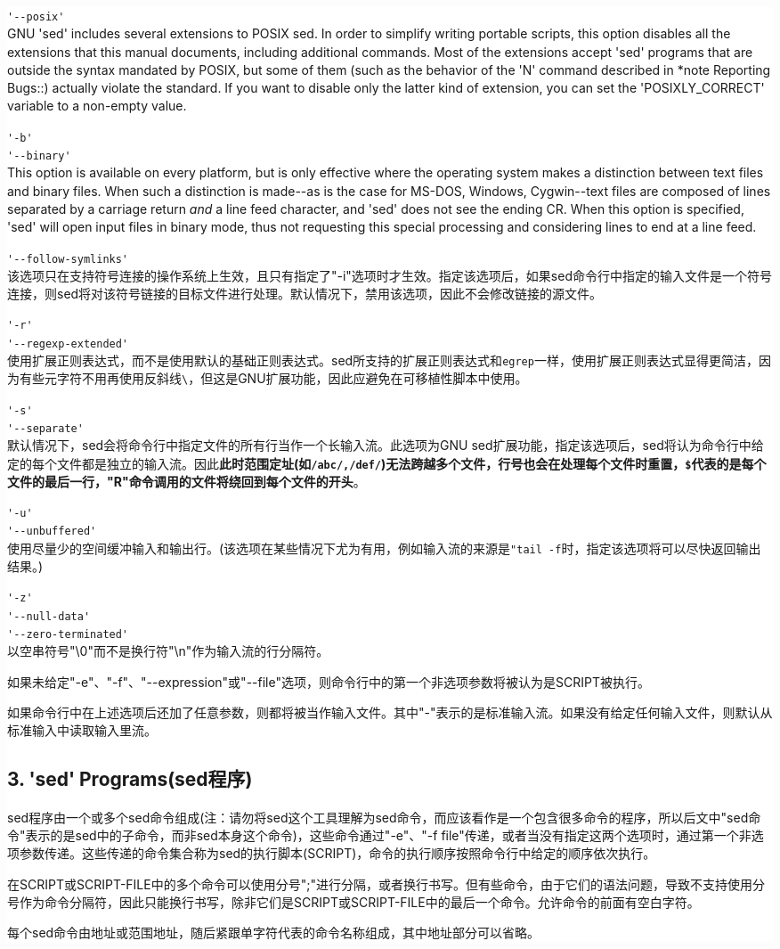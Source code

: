 `'--posix'`  
GNU 'sed' includes several extensions to POSIX sed.  In order to simplify writing portable scripts, this option disables all the extensions that this manual documents, including additional commands.  Most of the extensions accept 'sed' programs that are outside the syntax mandated by POSIX, but some of them (such as the behavior of the 'N' command described in *note Reporting Bugs::) actually violate the standard.  If you want to disable only the latter kind of extension, you can set the 'POSIXLY_CORRECT' variable to a non-empty value.

`'-b'`  
`'--binary'`  
This option is available on every platform, but is only effective where the operating system makes a distinction between text files and binary files.  When such a distinction is made--as is the case for MS-DOS, Windows, Cygwin--text files are composed of lines separated by a carriage return _and_ a line feed character, and 'sed' does not see the ending CR.  When this option is specified, 'sed' will open input files in binary mode, thus not requesting this special processing and considering lines to end at a line feed.

`'--follow-symlinks'`  
该选项只在支持符号连接的操作系统上生效，且只有指定了"-i"选项时才生效。指定该选项后，如果sed命令行中指定的输入文件是一个符号连接，则sed将对该符号链接的目标文件进行处理。默认情况下，禁用该选项，因此不会修改链接的源文件。

`'-r'`  
`'--regexp-extended'`  
使用扩展正则表达式，而不是使用默认的基础正则表达式。sed所支持的扩展正则表达式和`egrep`一样，使用扩展正则表达式显得更简洁，因为有些元字符不用再使用反斜线`\`，但这是GNU扩展功能，因此应避免在可移植性脚本中使用。

`'-s'`  
`'--separate'`  
默认情况下，sed会将命令行中指定文件的所有行当作一个长输入流。此选项为GNU sed扩展功能，指定该选项后，sed将认为命令行中给定的每个文件都是独立的输入流。因此**此时范围定址(如`/abc/,/def/`)无法跨越多个文件，行号也会在处理每个文件时重置，`$`代表的是每个文件的最后一行，"R"命令调用的文件将绕回到每个文件的开头**。

`'-u'`  
`'--unbuffered'`  
使用尽量少的空间缓冲输入和输出行。(该选项在某些情况下尤为有用，例如输入流的来源是`"tail -f`时，指定该选项将可以尽快返回输出结果。)

`'-z'`  
`'--null-data'`  
`'--zero-terminated'`  
以空串符号"\0"而不是换行符"\n"作为输入流的行分隔符。

如果未给定"-e"、"-f"、"--expression"或"--file"选项，则命令行中的第一个非选项参数将被认为是SCRIPT被执行。

如果命令行中在上述选项后还加了任意参数，则都将被当作输入文件。其中"-"表示的是标准输入流。如果没有给定任何输入文件，则默认从标准输入中读取输入里流。

<span id="blog3"><span>
## 3. 'sed' Programs(sed程序)

sed程序由一个或多个sed命令组成(注：请勿将sed这个工具理解为sed命令，而应该看作是一个包含很多命令的程序，所以后文中"sed命令"表示的是sed中的子命令，而非sed本身这个命令)，这些命令通过"-e"、"-f file"传递，或者当没有指定这两个选项时，通过第一个非选项参数传递。这些传递的命令集合称为sed的执行脚本(SCRIPT)，命令的执行顺序按照命令行中给定的顺序依次执行。

在SCRIPT或SCRIPT-FILE中的多个命令可以使用分号";"进行分隔，或者换行书写。但有些命令，由于它们的语法问题，导致不支持使用分号作为命令分隔符，因此只能换行书写，除非它们是SCRIPT或SCRIPT-FILE中的最后一个命令。允许命令的前面有空白字符。

每个sed命令由地址或范围地址，随后紧跟单字符代表的命令名称组成，其中地址部分可以省略。

